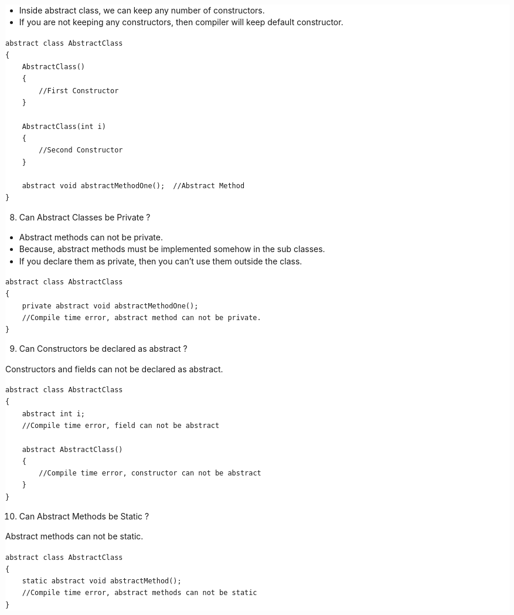 - Inside abstract class, we can keep any number of constructors. 
- If you are not keeping any constructors, then compiler will keep default constructor.
```
abstract class AbstractClass
{
    AbstractClass()
    {
        //First Constructor
    }
 
    AbstractClass(int i)
    {
        //Second Constructor
    }
 
    abstract void abstractMethodOne();  //Abstract Method
}
```

8) Can Abstract Classes be Private ?

- Abstract methods can not be private. 
- Because, abstract methods must be implemented somehow in the sub classes. 
- If you declare them as private, then you can’t use them outside the class.
```
abstract class AbstractClass
{
    private abstract void abstractMethodOne();
    //Compile time error, abstract method can not be private.
}
```

9) Can Constructors be declared as abstract ?

Constructors and fields can not be declared as abstract.
```
abstract class AbstractClass
{
    abstract int i;
    //Compile time error, field can not be abstract
 
    abstract AbstractClass()
    {
        //Compile time error, constructor can not be abstract
    }
}
```

10) Can Abstract Methods be Static ?

Abstract methods can not be static.
```
abstract class AbstractClass
{
    static abstract void abstractMethod();
    //Compile time error, abstract methods can not be static
}
```
